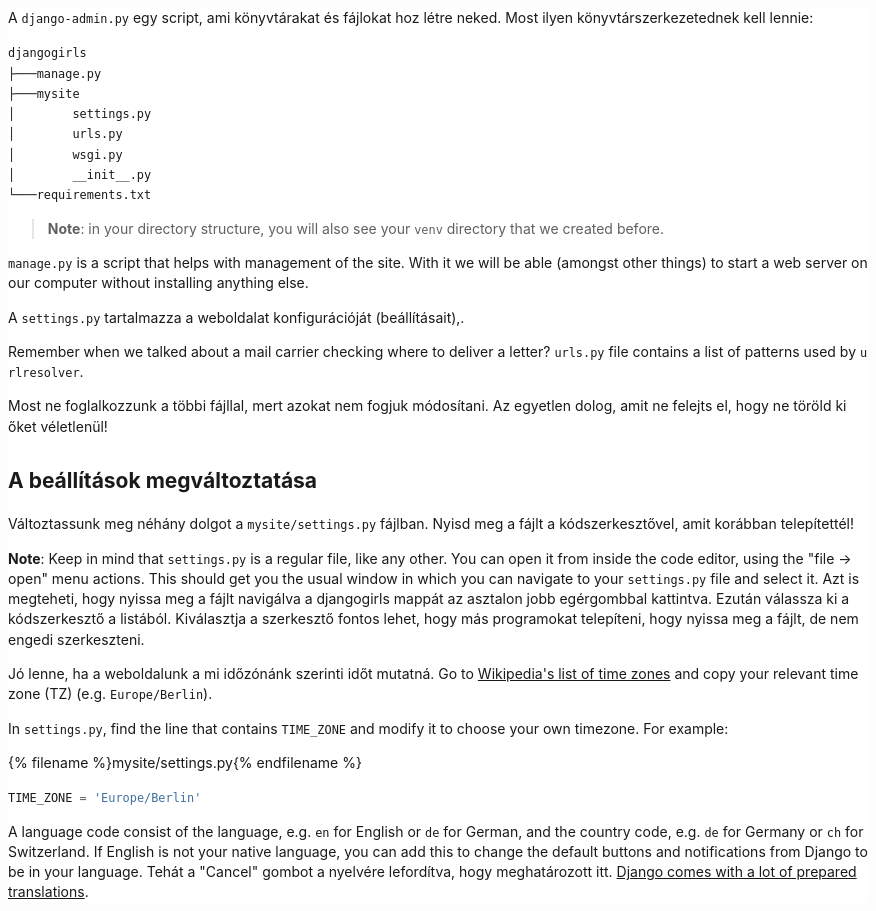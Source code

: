 

A `django-admin.py` egy script, ami könyvtárakat és fájlokat hoz létre neked. Most ilyen könyvtárszerkezetednek kell lennie:

    djangogirls
    ├───manage.py
    ├───mysite
    │        settings.py
    │        urls.py
    │        wsgi.py
    │        __init__.py
    └───requirements.txt
    

> **Note**: in your directory structure, you will also see your `venv` directory that we created before.

`manage.py` is a script that helps with management of the site. With it we will be able (amongst other things) to start a web server on our computer without installing anything else.

A `settings.py` tartalmazza a weboldalat konfigurációját (beállításait),.

Remember when we talked about a mail carrier checking where to deliver a letter? `urls.py` file contains a list of patterns used by `urlresolver`.

Most ne foglalkozzunk a többi fájllal, mert azokat nem fogjuk módosítani. Az egyetlen dolog, amit ne felejts el, hogy ne töröld ki őket véletlenül!

## A beállítások megváltoztatása

Változtassunk meg néhány dolgot a `mysite/settings.py` fájlban. Nyisd meg a fájlt a kódszerkesztővel, amit korábban telepítettél!

**Note**: Keep in mind that `settings.py` is a regular file, like any other. You can open it from inside the code editor, using the "file -> open" menu actions. This should get you the usual window in which you can navigate to your `settings.py` file and select it. Azt is megteheti, hogy nyissa meg a fájlt navigálva a djangogirls mappát az asztalon jobb egérgombbal kattintva. Ezután válassza ki a kódszerkesztő a listából. Kiválasztja a szerkesztő fontos lehet, hogy más programokat telepíteni, hogy nyissa meg a fájlt, de nem engedi szerkeszteni.

Jó lenne, ha a weboldalunk a mi időzónánk szerinti időt mutatná. Go to [Wikipedia's list of time zones](https://en.wikipedia.org/wiki/List_of_tz_database_time_zones) and copy your relevant time zone (TZ) (e.g. `Europe/Berlin`).

In `settings.py`, find the line that contains `TIME_ZONE` and modify it to choose your own timezone. For example:

{% filename %}mysite/settings.py{% endfilename %}

```python
TIME_ZONE = 'Europe/Berlin'
```

A language code consist of the language, e.g. `en` for English or `de` for German, and the country code, e.g. `de` for Germany or `ch` for Switzerland. If English is not your native language, you can add this to change the default buttons and notifications from Django to be in your language. Tehát a "Cancel" gombot a nyelvére lefordítva, hogy meghatározott itt. [Django comes with a lot of prepared translations](https://docs.djangoproject.com/en/2.0/ref/settings/#language-code).
